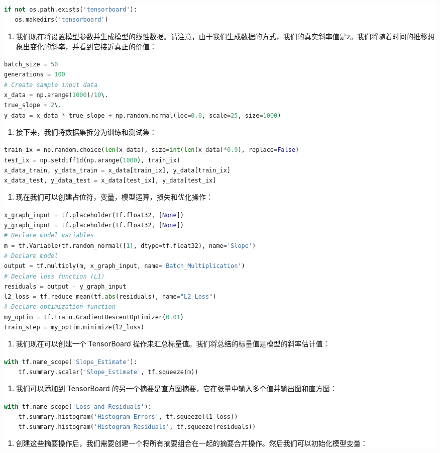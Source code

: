 ```py
if not os.path.exists('tensorboard'): 
   os.makedirs('tensorboard') 
```

1.  我们现在将设置模型参数并生成模型的线性数据。请注意，由于我们生成数据的方式，我们的真实斜率值是`2`。我们将随着时间的推移想象出变化的斜率，并看到它接近真正的价值：

```py
batch_size = 50 
generations = 100 
# Create sample input data 
x_data = np.arange(1000)/10\. 
true_slope = 2\. 
y_data = x_data * true_slope + np.random.normal(loc=0.0, scale=25, size=1000) 
```

1.  接下来，我们将数据集拆分为训练和测试集：

```py
train_ix = np.random.choice(len(x_data), size=int(len(x_data)*0.9), replace=False) 
test_ix = np.setdiff1d(np.arange(1000), train_ix) 
x_data_train, y_data_train = x_data[train_ix], y_data[train_ix] 
x_data_test, y_data_test = x_data[test_ix], y_data[test_ix] 
```

1.  现在我们可以创建占位符，变量，模型运算，损失和优化操作：

```py
x_graph_input = tf.placeholder(tf.float32, [None]) 
y_graph_input = tf.placeholder(tf.float32, [None]) 
# Declare model variables 
m = tf.Variable(tf.random_normal([1], dtype=tf.float32), name='Slope') 
# Declare model 
output = tf.multiply(m, x_graph_input, name='Batch_Multiplication') 
# Declare loss function (L1) 
residuals = output - y_graph_input 
l2_loss = tf.reduce_mean(tf.abs(residuals), name="L2_Loss") 
# Declare optimization function 
my_optim = tf.train.GradientDescentOptimizer(0.01) 
train_step = my_optim.minimize(l2_loss) 
```

1.  我们现在可以创建一个 TensorBoard 操作来汇总标量值。我们将总结的标量值是模型的斜率估计值：

```py
with tf.name_scope('Slope_Estimate'): 
    tf.summary.scalar('Slope_Estimate', tf.squeeze(m))
```

1.  我们可以添加到 TensorBoard 的另一个摘要是直方图摘要，它在张量中输入多个值并输出图和直方图：

```py
with tf.name_scope('Loss_and_Residuals'): 
    tf.summary.histogram('Histogram_Errors', tf.squeeze(l1_loss))
    tf.summary.histogram('Histogram_Residuals', tf.squeeze(residuals)) 
```

1.  创建这些摘要操作后，我们需要创建一个将所有摘要组合在一起的摘要合并操作。然后我们可以初始化模型变量：
